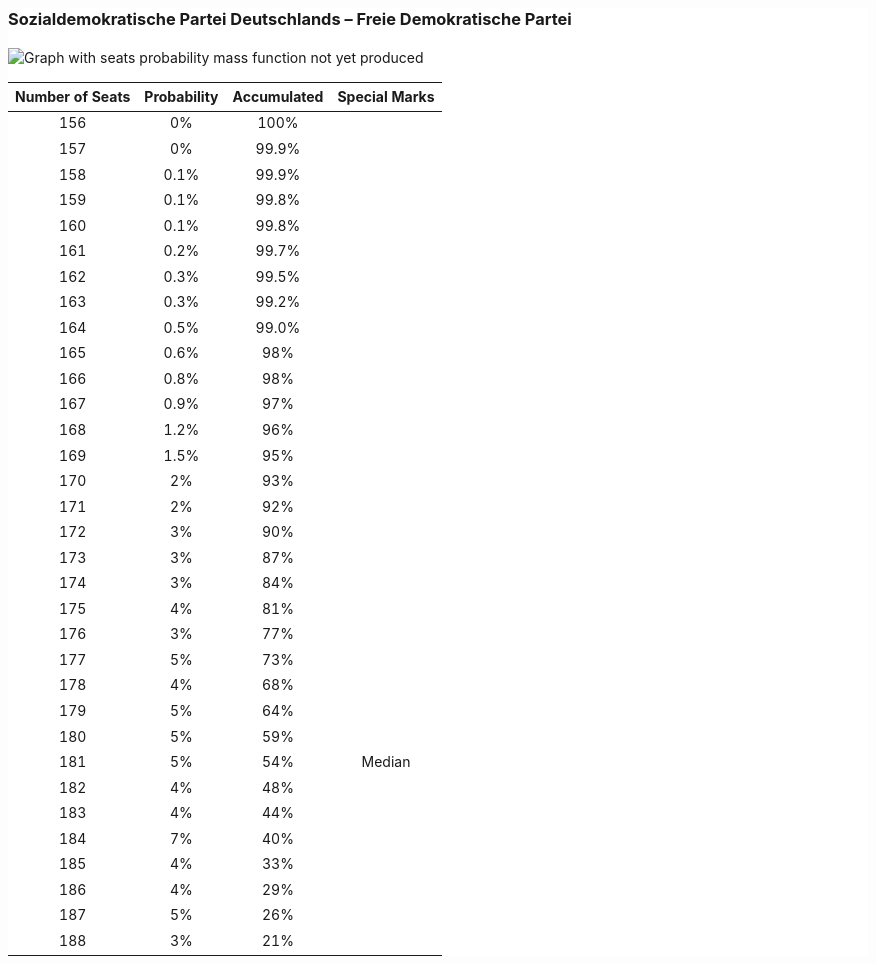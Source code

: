 ### Sozialdemokratische Partei Deutschlands – Freie Demokratische Partei

![Graph with seats probability mass function not yet produced](2021-02-22-YouGov-coalitions-seats-pmf-spd–fdp.png "Seats Probability Mass Function")

| Number of Seats | Probability | Accumulated | Special Marks |
|:---------------:|:-----------:|:-----------:|:-------------:|
| 156 | 0% | 100% |  |
| 157 | 0% | 99.9% |  |
| 158 | 0.1% | 99.9% |  |
| 159 | 0.1% | 99.8% |  |
| 160 | 0.1% | 99.8% |  |
| 161 | 0.2% | 99.7% |  |
| 162 | 0.3% | 99.5% |  |
| 163 | 0.3% | 99.2% |  |
| 164 | 0.5% | 99.0% |  |
| 165 | 0.6% | 98% |  |
| 166 | 0.8% | 98% |  |
| 167 | 0.9% | 97% |  |
| 168 | 1.2% | 96% |  |
| 169 | 1.5% | 95% |  |
| 170 | 2% | 93% |  |
| 171 | 2% | 92% |  |
| 172 | 3% | 90% |  |
| 173 | 3% | 87% |  |
| 174 | 3% | 84% |  |
| 175 | 4% | 81% |  |
| 176 | 3% | 77% |  |
| 177 | 5% | 73% |  |
| 178 | 4% | 68% |  |
| 179 | 5% | 64% |  |
| 180 | 5% | 59% |  |
| 181 | 5% | 54% | Median |
| 182 | 4% | 48% |  |
| 183 | 4% | 44% |  |
| 184 | 7% | 40% |  |
| 185 | 4% | 33% |  |
| 186 | 4% | 29% |  |
| 187 | 5% | 26% |  |
| 188 | 3% | 21% |  |